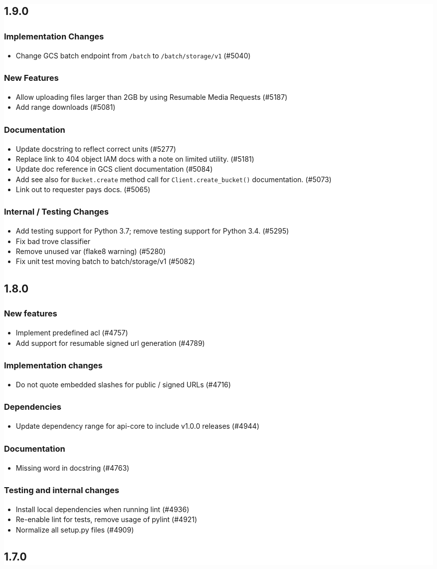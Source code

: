 ## 1.9.0

### Implementation Changes
- Change GCS batch endpoint from `/batch` to `/batch/storage/v1` (#5040)

### New Features
- Allow uploading files larger than 2GB by using Resumable Media Requests (#5187)
- Add range downloads (#5081)

### Documentation
- Update docstring to reflect correct units (#5277)
- Replace link to 404 object IAM docs with a note on limited utility. (#5181)
- Update doc reference in GCS client documentation (#5084)
- Add see also for `Bucket.create` method call for `Client.create_bucket()` documentation. (#5073)
- Link out to requester pays docs. (#5065)

### Internal / Testing Changes
- Add testing support for Python 3.7; remove testing support for Python 3.4. (#5295)
- Fix bad trove classifier
- Remove unused var (flake8 warning) (#5280)
- Fix unit test moving batch to batch/storage/v1 (#5082)

## 1.8.0

### New features

- Implement predefined acl (#4757)
- Add support for resumable signed url generation (#4789)

### Implementation changes

- Do not quote embedded slashes for public / signed URLs (#4716)

### Dependencies

- Update dependency range for api-core to include v1.0.0 releases (#4944)

### Documentation

- Missing word in docstring (#4763)

### Testing and internal changes

- Install local dependencies when running lint (#4936)
- Re-enable lint for tests, remove usage of pylint (#4921)
- Normalize all setup.py files (#4909)

## 1.7.0
